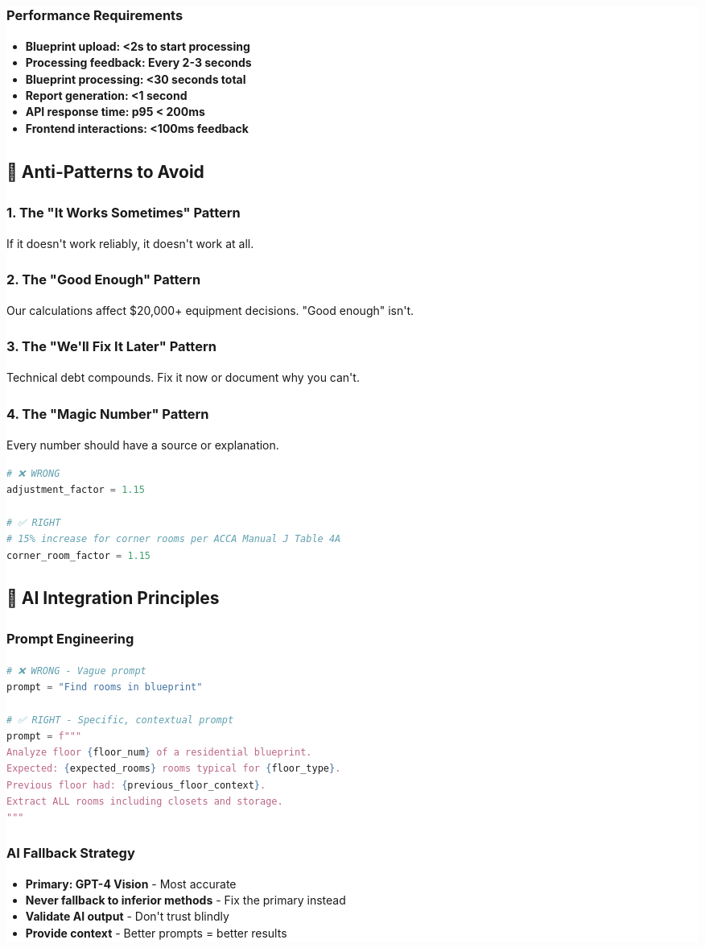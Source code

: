 ### Performance Requirements
- **Blueprint upload: <2s to start processing**
- **Processing feedback: Every 2-3 seconds**
- **Blueprint processing: <30 seconds total**
- **Report generation: <1 second**
- **API response time: p95 < 200ms**
- **Frontend interactions: <100ms feedback**

## 🚫 Anti-Patterns to Avoid

### 1. The "It Works Sometimes" Pattern
If it doesn't work reliably, it doesn't work at all.

### 2. The "Good Enough" Pattern
Our calculations affect $20,000+ equipment decisions. "Good enough" isn't.

### 3. The "We'll Fix It Later" Pattern
Technical debt compounds. Fix it now or document why you can't.

### 4. The "Magic Number" Pattern
Every number should have a source or explanation.
```python
# ❌ WRONG
adjustment_factor = 1.15

# ✅ RIGHT
# 15% increase for corner rooms per ACCA Manual J Table 4A
corner_room_factor = 1.15
```

## 🧠 AI Integration Principles

### Prompt Engineering
```python
# ❌ WRONG - Vague prompt
prompt = "Find rooms in blueprint"

# ✅ RIGHT - Specific, contextual prompt
prompt = f"""
Analyze floor {floor_num} of a residential blueprint.
Expected: {expected_rooms} rooms typical for {floor_type}.
Previous floor had: {previous_floor_context}.
Extract ALL rooms including closets and storage.
"""
```

### AI Fallback Strategy
- **Primary: GPT-4 Vision** - Most accurate
- **Never fallback to inferior methods** - Fix the primary instead
- **Validate AI output** - Don't trust blindly
- **Provide context** - Better prompts = better results
